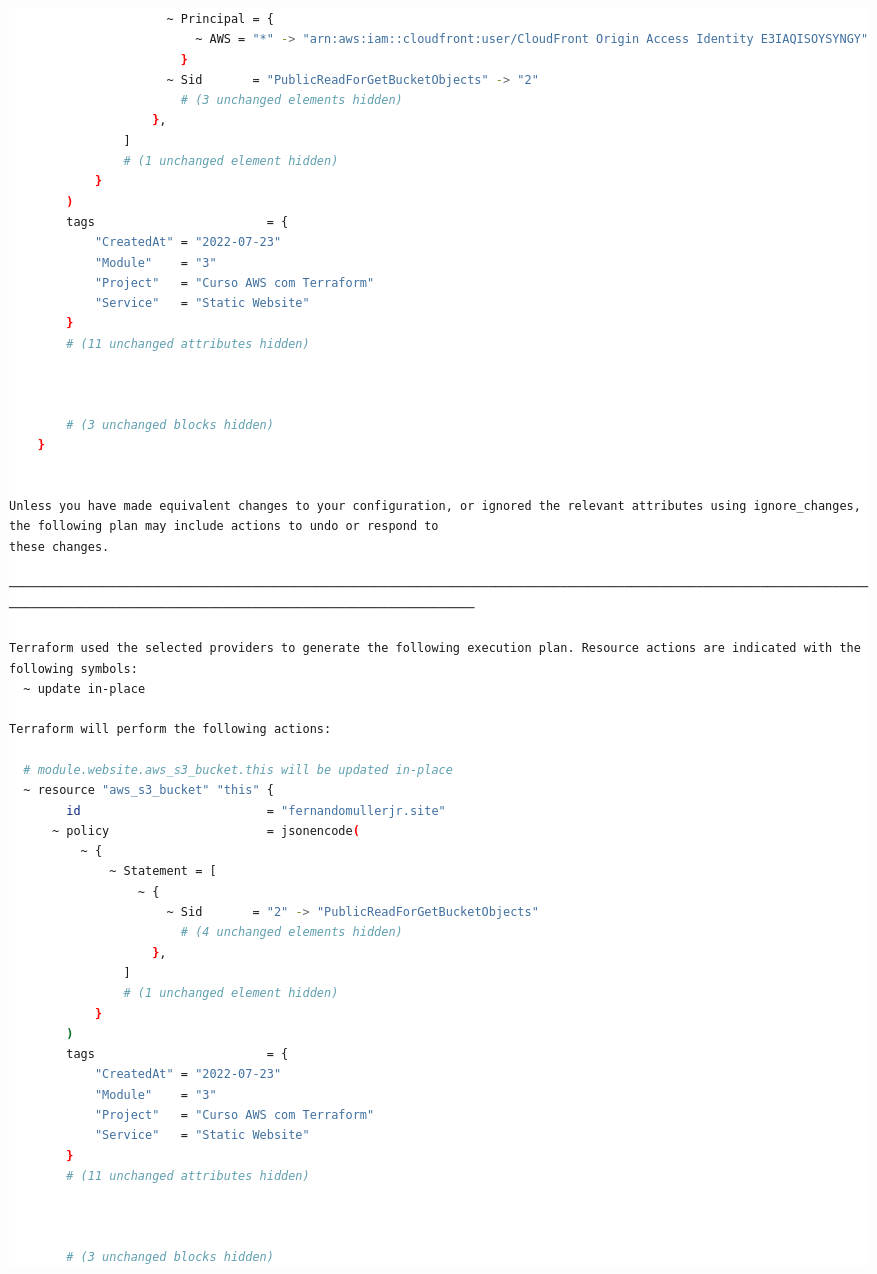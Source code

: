 ~~~~bash
                      ~ Principal = {
                          ~ AWS = "*" -> "arn:aws:iam::cloudfront:user/CloudFront Origin Access Identity E3IAQISOYSYNGY"
                        }
                      ~ Sid       = "PublicReadForGetBucketObjects" -> "2"
                        # (3 unchanged elements hidden)
                    },
                ]
                # (1 unchanged element hidden)
            }
        )
        tags                        = {
            "CreatedAt" = "2022-07-23"
            "Module"    = "3"
            "Project"   = "Curso AWS com Terraform"
            "Service"   = "Static Website"
        }
        # (11 unchanged attributes hidden)



        # (3 unchanged blocks hidden)
    }


Unless you have made equivalent changes to your configuration, or ignored the relevant attributes using ignore_changes, the following plan may include actions to undo or respond to
these changes.

─────────────────────────────────────────────────────────────────────────────────────────────────────────────────────────────────────────────────────────────────────────────────────────

Terraform used the selected providers to generate the following execution plan. Resource actions are indicated with the following symbols:
  ~ update in-place

Terraform will perform the following actions:

  # module.website.aws_s3_bucket.this will be updated in-place
  ~ resource "aws_s3_bucket" "this" {
        id                          = "fernandomullerjr.site"
      ~ policy                      = jsonencode(
          ~ {
              ~ Statement = [
                  ~ {
                      ~ Sid       = "2" -> "PublicReadForGetBucketObjects"
                        # (4 unchanged elements hidden)
                    },
                ]
                # (1 unchanged element hidden)
            }
        )
        tags                        = {
            "CreatedAt" = "2022-07-23"
            "Module"    = "3"
            "Project"   = "Curso AWS com Terraform"
            "Service"   = "Static Website"
        }
        # (11 unchanged attributes hidden)



        # (3 unchanged blocks hidden)
~~~~